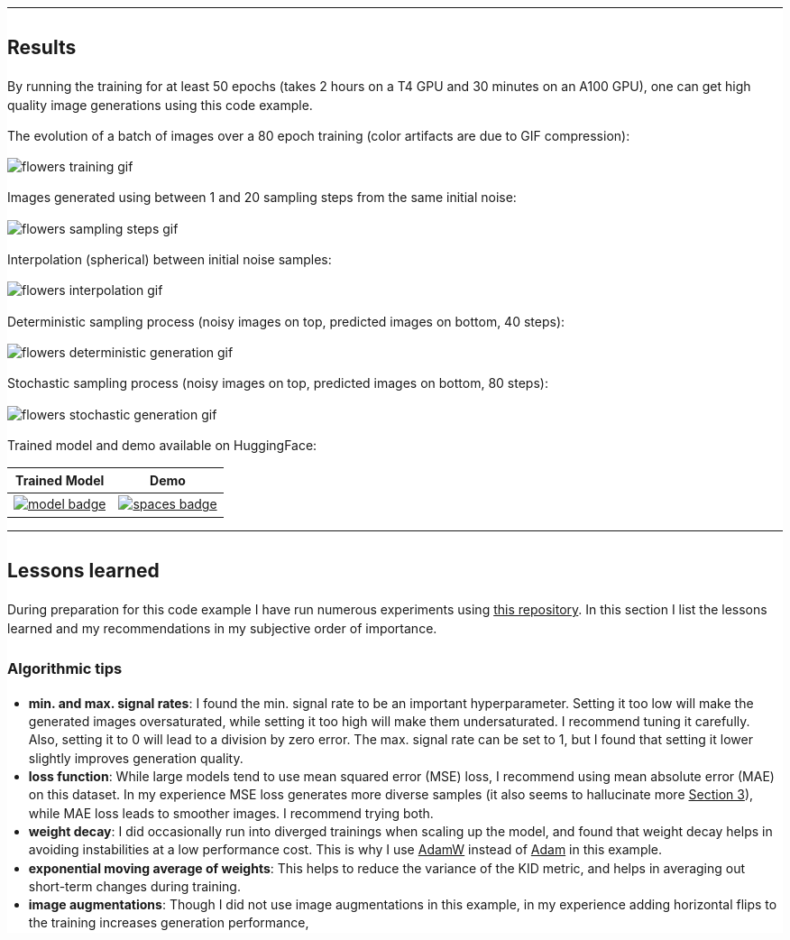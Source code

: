 

---
## Results

By running the training for at least 50 epochs (takes 2 hours on a T4 GPU and 30 minutes
on an A100 GPU), one can get high quality image generations using this code example.

The evolution of a batch of images over a 80 epoch training (color artifacts are due to
GIF compression):

![flowers training gif](https://i.imgur.com/FSCKtZq.gif)

Images generated using between 1 and 20 sampling steps from the same initial noise:

![flowers sampling steps gif](https://i.imgur.com/tM5LyH3.gif)

Interpolation (spherical) between initial noise samples:

![flowers interpolation gif](https://i.imgur.com/hk5Hd5o.gif)

Deterministic sampling process (noisy images on top, predicted images on bottom, 40
steps):

![flowers deterministic generation gif](https://i.imgur.com/wCvzynh.gif)

Stochastic sampling process (noisy images on top, predicted images on bottom, 80 steps):

![flowers stochastic generation gif](https://i.imgur.com/kRXOGzd.gif)

Trained model and demo available on HuggingFace:

| Trained Model | Demo |
| :--: | :--: |
| [![model badge](https://img.shields.io/badge/%F0%9F%A4%97%20Model-DDIM-black.svg)](https://huggingface.co/keras-io/denoising-diffusion-implicit-models) | [![spaces badge](https://img.shields.io/badge/%F0%9F%A4%97%20Spaces-DDIM-black.svg)](https://huggingface.co/spaces/keras-io/denoising-diffusion-implicit-models) |

---
## Lessons learned

During preparation for this code example I have run numerous experiments using
[this repository](https://github.com/beresandras/clear-diffusion-keras).
In this section I list
the lessons learned and my recommendations in my subjective order of importance.

### Algorithmic tips

* **min. and max. signal rates**: I found the min. signal rate to be an important
hyperparameter. Setting it too low will make the generated images oversaturated, while
setting it too high will make them undersaturated. I recommend tuning it carefully. Also,
setting it to 0 will lead to a division by zero error. The max. signal rate can be set to
1, but I found that setting it lower slightly improves generation quality.
* **loss function**: While large models tend to use mean squared error (MSE) loss, I
recommend using mean absolute error (MAE) on this dataset. In my experience MSE loss
generates more diverse samples (it also seems to hallucinate more
[Section 3](https://arxiv.org/abs/2111.05826)), while MAE loss leads to smoother images.
I recommend trying both.
* **weight decay**: I did occasionally run into diverged trainings when scaling up the
model, and found that weight decay helps in avoiding instabilities at a low performance
cost. This is why I use
[AdamW](https://www.tensorflow.org/api_docs/python/tf/keras/optimizers/experimental/AdamW)
instead of [Adam](https://keras.io/api/optimizers/adam/) in this example.
* **exponential moving average of weights**: This helps to reduce the variance of the KID
metric, and helps in averaging out short-term changes during training.
* **image augmentations**: Though I did not use image augmentations in this example, in
my experience adding horizontal flips to the training increases generation performance,